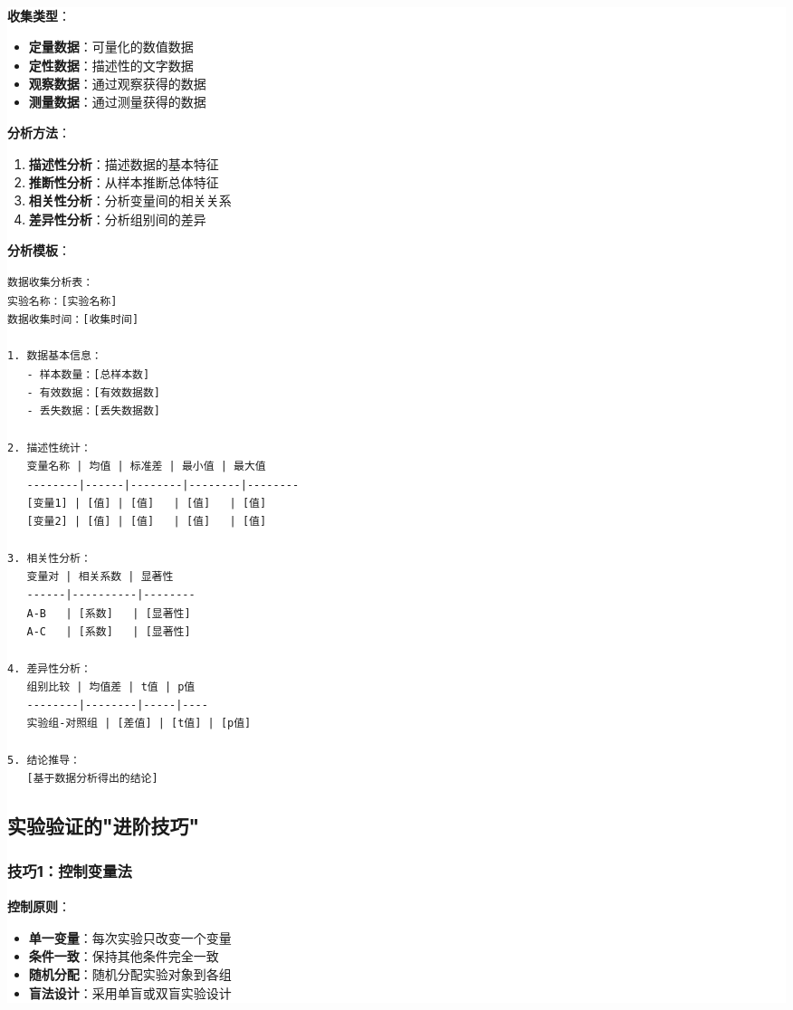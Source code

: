 **收集类型**：
- **定量数据**：可量化的数值数据
- **定性数据**：描述性的文字数据
- **观察数据**：通过观察获得的数据
- **测量数据**：通过测量获得的数据

**分析方法**：
1. **描述性分析**：描述数据的基本特征
2. **推断性分析**：从样本推断总体特征
3. **相关性分析**：分析变量间的相关关系
4. **差异性分析**：分析组别间的差异

**分析模板**：
```
数据收集分析表：
实验名称：[实验名称]
数据收集时间：[收集时间]

1. 数据基本信息：
   - 样本数量：[总样本数]
   - 有效数据：[有效数据数]
   - 丢失数据：[丢失数据数]

2. 描述性统计：
   变量名称 | 均值 | 标准差 | 最小值 | 最大值
   --------|------|--------|--------|--------
   [变量1] | [值] | [值]   | [值]   | [值]
   [变量2] | [值] | [值]   | [值]   | [值]

3. 相关性分析：
   变量对 | 相关系数 | 显著性
   ------|----------|--------
   A-B   | [系数]   | [显著性]
   A-C   | [系数]   | [显著性]

4. 差异性分析：
   组别比较 | 均值差 | t值 | p值
   --------|--------|-----|----
   实验组-对照组 | [差值] | [t值] | [p值]

5. 结论推导：
   [基于数据分析得出的结论]
```

## 实验验证的"进阶技巧"

### 技巧1：控制变量法

**控制原则**：
- **单一变量**：每次实验只改变一个变量
- **条件一致**：保持其他条件完全一致
- **随机分配**：随机分配实验对象到各组
- **盲法设计**：采用单盲或双盲实验设计
